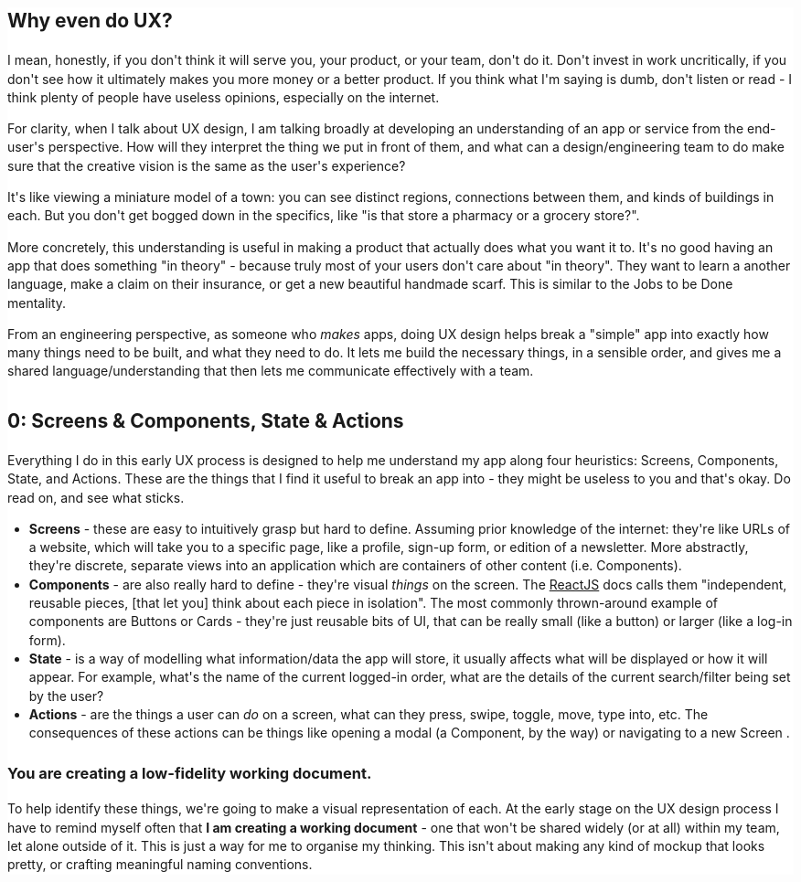 ## Why even do UX?

I mean, honestly, if you don't think it will serve you, your product, or your team, don't do it. Don't invest in work uncritically, if you don't see how it ultimately makes you more money or a better product. If you think what I'm saying is dumb, don't listen or read - I think plenty of people have useless opinions, especially on the internet.

For clarity, when I talk about UX design, I am talking broadly at developing an understanding of an app or service from the end-user's perspective. How will they interpret the thing we put in front of them, and what can a design/engineering team to do make sure that the creative vision is the same as the user's experience?

It's like viewing a miniature model of a town: you can see distinct regions, connections between them, and kinds of buildings in each. But you don't get bogged down in the specifics, like "is that store a pharmacy or a grocery store?".

More concretely, this understanding is useful in making a product that actually does what you want it to. It's no good having an app that does something "in theory" - because truly most of your users don't care about "in theory". They want to learn a another language, make a claim on their insurance, or get a new beautiful handmade scarf. This is similar to the Jobs to be Done mentality.

From an engineering perspective, as someone who _makes_ apps, doing UX design helps break a "simple" app into exactly how many things need to be built, and what they need to do. It lets me build the necessary things, in a sensible order, and gives me a shared language/understanding that then lets me communicate effectively with a team.

## 0: Screens & Components, State & Actions

Everything I do in this early UX process is designed to help me understand my app along four heuristics: Screens, Components, State, and Actions. These are the things that I find it useful to break an app into - they might be useless to you and that's okay. Do read on, and see what sticks.

- **Screens** - these are easy to intuitively grasp but hard to define. Assuming prior knowledge of the internet: they're like URLs of a website, which will take you to a specific page, like a profile, sign-up form, or edition of a newsletter. More abstractly, they're discrete, separate views into an application which are containers of other content (i.e. Components).
- **Components** - are also really hard to define - they're visual _things_ on the screen. The [ReactJS](https://reactjs.org/docs/components-and-props.html) docs calls them "independent, reusable pieces, [that let you] think about each piece in isolation". The most commonly thrown-around example of components are Buttons or Cards - they're just reusable bits of UI, that can be really small (like a button) or larger (like a log-in form).
- **State** - is a way of modelling what information/data the app will store, it usually affects what will be displayed or how it will appear. For example, what's the name of the current logged-in order, what are the details of the current search/filter being set by the user?
- **Actions** - are the things a user can _do_ on a screen, what can they press, swipe, toggle, move, type into, etc. The consequences of these actions can be things like opening a modal (a Component, by the way) or navigating to a new Screen .

### You are creating a low-fidelity working document.

To help identify these things, we're going to make a visual representation of each. At the early stage on the UX design process I have to remind myself often that **I am creating a working document** - one that won't be shared widely (or at all) within my team, let alone outside of it. This is just a way for me to organise my thinking. This isn't about making any kind of mockup that looks pretty, or crafting meaningful naming conventions.
